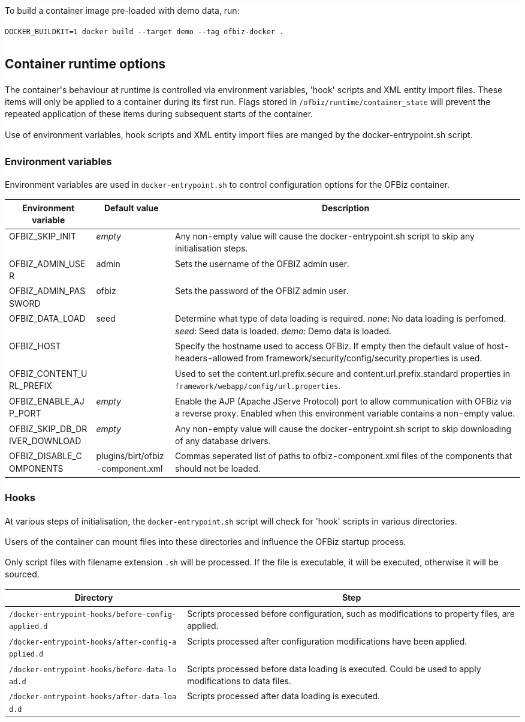 To build a container image pre-loaded with demo data, run:
```shell script
DOCKER_BUILDKIT=1 docker build --target demo --tag ofbiz-docker .
```

## Container runtime options

The container's behaviour at runtime is controlled via environment variables, 'hook' scripts and XML entity import 
files. These items will only be applied to a container during its first run. Flags stored in 
`/ofbiz/runtime/container_state` will prevent the repeated application of these items during subsequent starts of the
container.

Use of environment variables, hook scripts and XML entity import files are manged by the docker-entrypoint.sh script.

### Environment variables
Environment variables are used in `docker-entrypoint.sh` to control configuration options for the OFBiz container. 

|Environment variable | Default value | Description |
|---|---|---|
|OFBIZ_SKIP_INIT | *empty* | Any non-empty value will cause the docker-entrypoint.sh script to skip any initialisation steps. |
|OFBIZ_ADMIN_USER | admin | Sets the username of the OFBIZ admin user. |
|OFBIZ_ADMIN_PASSWORD | ofbiz | Sets the password of the OFBIZ admin user. |
|OFBIZ_DATA_LOAD | seed | Determine what type of data loading is required. *none*: No data loading is perfomed. *seed*: Seed data is loaded. *demo*: Demo data is loaded. |
|OFBIZ_HOST | <empty> | Specify the hostname used to access OFBiz. If empty then the default value of host-headers-allowed from framework/security/config/security.properties is used. |
|OFBIZ_CONTENT_URL_PREFIX | <empty> | Used to set the content.url.prefix.secure and content.url.prefix.standard properties in `framework/webapp/config/url.properties`. |
|OFBIZ_ENABLE_AJP_PORT | *empty* | Enable the AJP (Apache JServe Protocol) port to allow communication with OFBiz via a reverse proxy. Enabled when this environment variable contains a non-empty value. |
|OFBIZ_SKIP_DB_DRIVER_DOWNLOAD | *empty* | Any non-empty value will cause the docker-entrypoint.sh script to skip downloading of any database drivers. |
|OFBIZ_DISABLE_COMPONENTS | plugins/birt/ofbiz-component.xml | Commas seperated list of paths to ofbiz-component.xml files of the components that should not be loaded. | 

### Hooks
At various steps of initialisation, the `docker-entrypoint.sh` script will check for
'hook' scripts in various directories.

Users of the container can mount files into these directories and influence the OFBiz startup process.

Only script files with filename extension `.sh` will be processed. If the file is executable, it will
be executed, otherwise it will be sourced.  

|Directory | Step |
|---|---|
| `/docker-entrypoint-hooks/before-config-applied.d` | Scripts processed before configuration, such as modifications to property files, are applied. |
| `/docker-entrypoint-hooks/after-config-applied.d` | Scripts processed after configuration modifications have been applied. |
| `/docker-entrypoint-hooks/before-data-load.d` | Scripts processed before data loading is executed. Could be used to apply modifications to data files.|
| `/docker-entrypoint-hooks/after-data-load.d` | Scripts processed after data loading is executed. |
